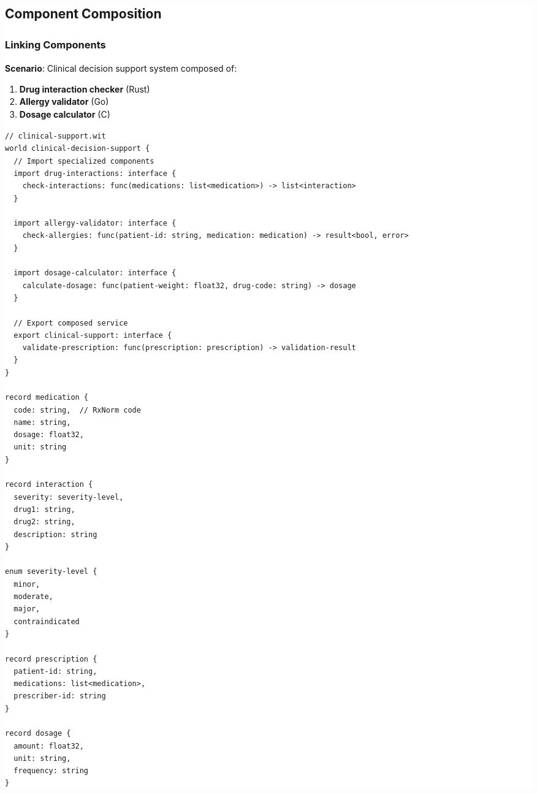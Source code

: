 
## Component Composition

### Linking Components

**Scenario**: Clinical decision support system composed of:
1. **Drug interaction checker** (Rust)
2. **Allergy validator** (Go)
3. **Dosage calculator** (C)

```wit
// clinical-support.wit
world clinical-decision-support {
  // Import specialized components
  import drug-interactions: interface {
    check-interactions: func(medications: list<medication>) -> list<interaction>
  }
  
  import allergy-validator: interface {
    check-allergies: func(patient-id: string, medication: medication) -> result<bool, error>
  }
  
  import dosage-calculator: interface {
    calculate-dosage: func(patient-weight: float32, drug-code: string) -> dosage
  }
  
  // Export composed service
  export clinical-support: interface {
    validate-prescription: func(prescription: prescription) -> validation-result
  }
}

record medication {
  code: string,  // RxNorm code
  name: string,
  dosage: float32,
  unit: string
}

record interaction {
  severity: severity-level,
  drug1: string,
  drug2: string,
  description: string
}

enum severity-level {
  minor,
  moderate,
  major,
  contraindicated
}

record prescription {
  patient-id: string,
  medications: list<medication>,
  prescriber-id: string
}

record dosage {
  amount: float32,
  unit: string,
  frequency: string
}
```
